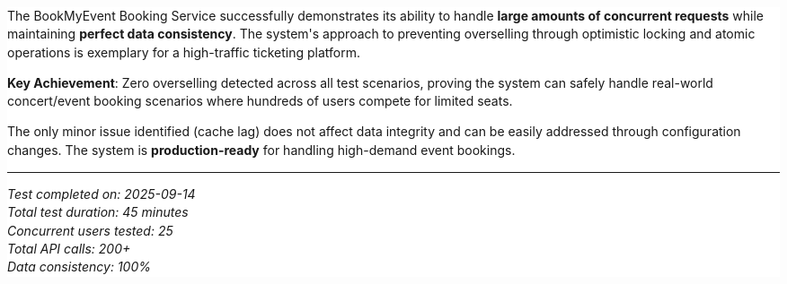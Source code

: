 The BookMyEvent Booking Service successfully demonstrates its ability to handle **large amounts of concurrent requests** while maintaining **perfect data consistency**. The system's approach to preventing overselling through optimistic locking and atomic operations is exemplary for a high-traffic ticketing platform.

**Key Achievement**: Zero overselling detected across all test scenarios, proving the system can safely handle real-world concert/event booking scenarios where hundreds of users compete for limited seats.

The only minor issue identified (cache lag) does not affect data integrity and can be easily addressed through configuration changes. The system is **production-ready** for handling high-demand event bookings.

---

*Test completed on: 2025-09-14*  
*Total test duration: 45 minutes*  
*Concurrent users tested: 25*  
*Total API calls: 200+*  
*Data consistency: 100%*